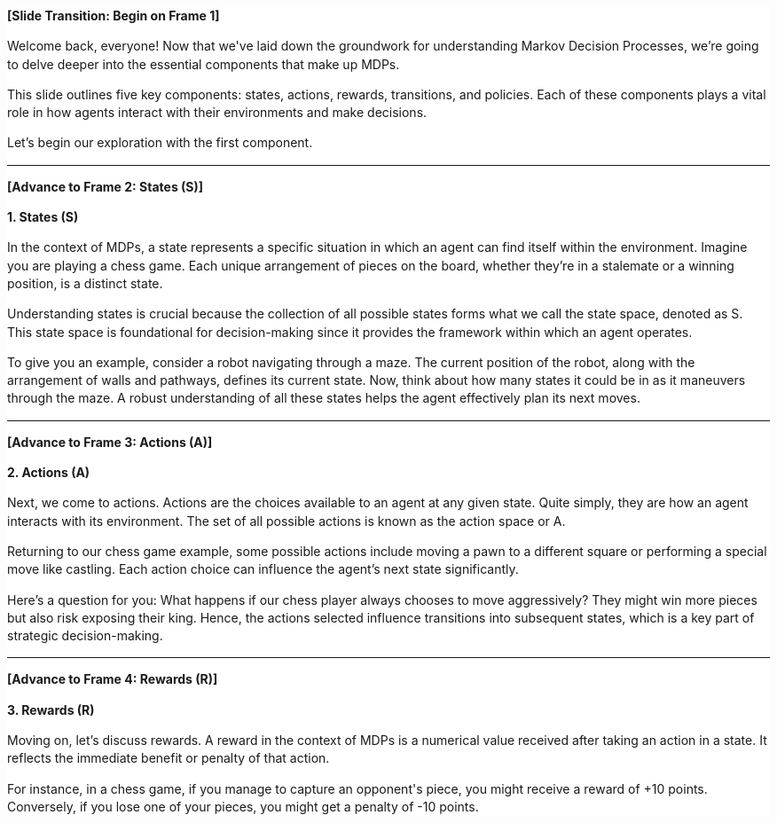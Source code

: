 
**[Slide Transition: Begin on Frame 1]**

Welcome back, everyone! Now that we've laid down the groundwork for understanding Markov Decision Processes, we’re going to delve deeper into the essential components that make up MDPs. 

This slide outlines five key components: states, actions, rewards, transitions, and policies. Each of these components plays a vital role in how agents interact with their environments and make decisions. 

Let’s begin our exploration with the first component.

---

**[Advance to Frame 2: States (S)]**

**1. States (S)**

In the context of MDPs, a state represents a specific situation in which an agent can find itself within the environment. Imagine you are playing a chess game. Each unique arrangement of pieces on the board, whether they’re in a stalemate or a winning position, is a distinct state.

Understanding states is crucial because the collection of all possible states forms what we call the state space, denoted as S. This state space is foundational for decision-making since it provides the framework within which an agent operates. 

To give you an example, consider a robot navigating through a maze. The current position of the robot, along with the arrangement of walls and pathways, defines its current state. Now, think about how many states it could be in as it maneuvers through the maze. A robust understanding of all these states helps the agent effectively plan its next moves.

---

**[Advance to Frame 3: Actions (A)]**

**2. Actions (A)**

Next, we come to actions. Actions are the choices available to an agent at any given state. Quite simply, they are how an agent interacts with its environment. The set of all possible actions is known as the action space or A.

Returning to our chess game example, some possible actions include moving a pawn to a different square or performing a special move like castling. Each action choice can influence the agent’s next state significantly. 

Here’s a question for you: What happens if our chess player always chooses to move aggressively? They might win more pieces but also risk exposing their king. Hence, the actions selected influence transitions into subsequent states, which is a key part of strategic decision-making. 

---

**[Advance to Frame 4: Rewards (R)]**

**3. Rewards (R)**

Moving on, let’s discuss rewards. A reward in the context of MDPs is a numerical value received after taking an action in a state. It reflects the immediate benefit or penalty of that action. 

For instance, in a chess game, if you manage to capture an opponent's piece, you might receive a reward of +10 points. Conversely, if you lose one of your pieces, you might get a penalty of -10 points. 
